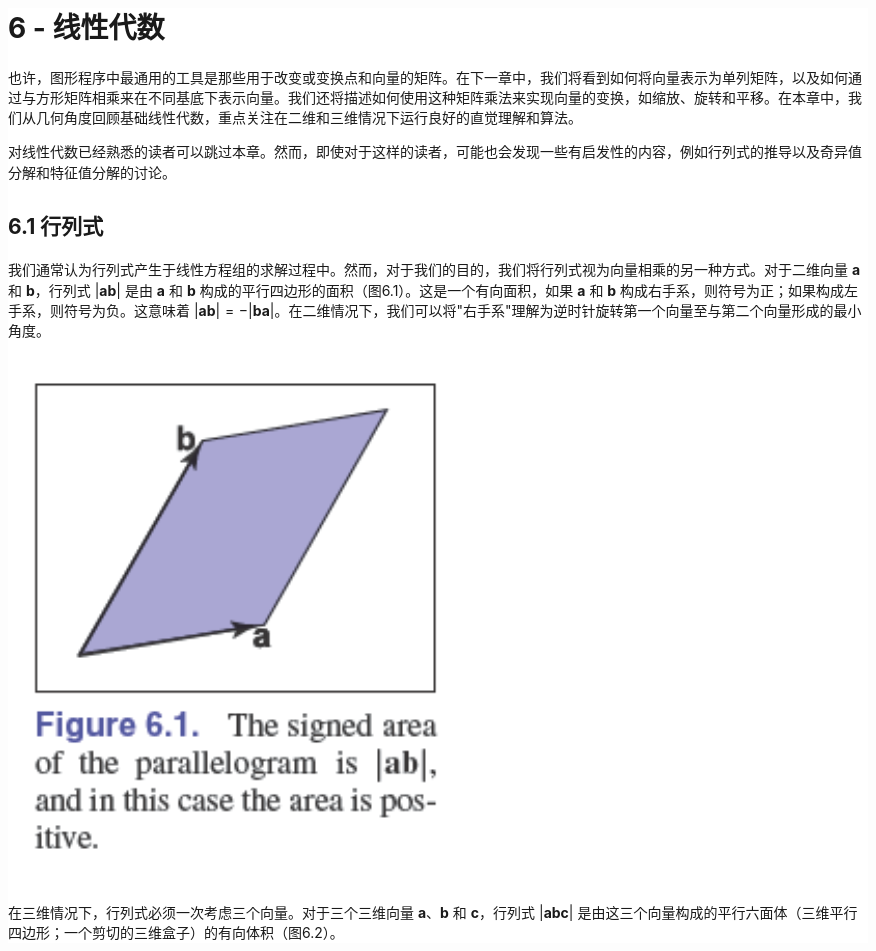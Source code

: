 # 6 - 线性代数

也许，图形程序中最通用的工具是那些用于改变或变换点和向量的矩阵。在下一章中，我们将看到如何将向量表示为单列矩阵，以及如何通过与方形矩阵相乘来在不同基底下表示向量。我们还将描述如何使用这种矩阵乘法来实现向量的变换，如缩放、旋转和平移。在本章中，我们从几何角度回顾基础线性代数，重点关注在二维和三维情况下运行良好的直觉理解和算法。

对线性代数已经熟悉的读者可以跳过本章。然而，即使对于这样的读者，可能也会发现一些有启发性的内容，例如行列式的推导以及奇异值分解和特征值分解的讨论。

## 6.1 行列式

我们通常认为行列式产生于线性方程组的求解过程中。然而，对于我们的目的，我们将行列式视为向量相乘的另一种方式。对于二维向量 $\mathbf{a}$ 和 $\mathbf{b}$，行列式 $|\mathbf{a}\mathbf{b}|$ 是由 $\mathbf{a}$ 和 $\mathbf{b}$ 构成的平行四边形的面积（图6.1）。这是一个有向面积，如果 $\mathbf{a}$ 和 $\mathbf{b}$ 构成右手系，则符号为正；如果构成左手系，则符号为负。这意味着 $|\mathbf{a}\mathbf{b}| = -|\mathbf{b}\mathbf{a}|$。在二维情况下，我们可以将"右手系"理解为逆时针旋转第一个向量至与第二个向量形成的最小角度。

![Figure6-1](pic/Figure6-1.png)

在三维情况下，行列式必须一次考虑三个向量。对于三个三维向量 $\mathbf{a}$、$\mathbf{b}$ 和 $\mathbf{c}$，行列式 $|\mathbf{a}\mathbf{b}\mathbf{c}|$ 是由这三个向量构成的平行六面体（三维平行四边形；一个剪切的三维盒子）的有向体积（图6.2）。
